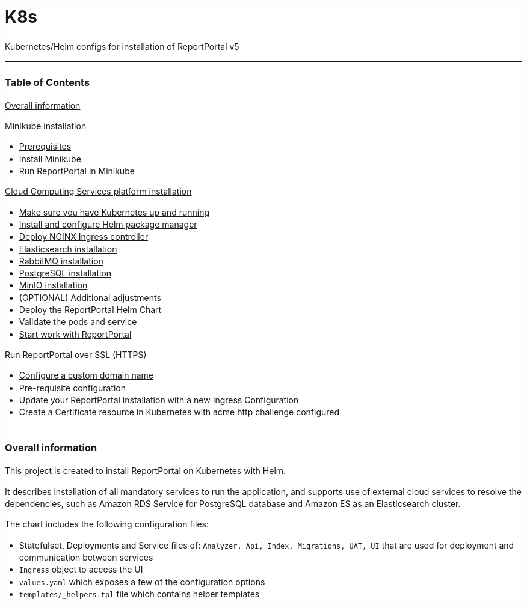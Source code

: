 # K8s
Kubernetes/Helm configs for installation of ReportPortal v5

-----------
### Table of Contents

[Overall information](#overall-information)

[Minikube installation](#minikube-installation)

* [Prerequisites](#prerequisites)
* [Install Minikube](#install-minikube)
* [Run ReportPortal in Minikube](#run-reportportal-in-minikube)

[Cloud Computing Services platform installation](#cloud-computing-services-platform-installation)

* [Make sure you have Kubernetes up and running](#1-make-sure-you-have-kubernetes-up-and-running)
* [Install and configure Helm package manager](#2-install-and-configure-helm-package-manager)
* [Deploy NGINX Ingress controller](#3-deploy-nginx-ingress-controller-version-0220)
* [Elasticsearch installation](#4-elasticsearch-installation)
* [RabbitMQ installation](#5-rabbitmq-installation)
* [PostgreSQL installation](#6-postgresql-installation)
* [MinIO installation](#7-minio-installation)
* [(OPTIONAL) Additional adjustments](#8-optional-additional-adjustments)
* [Deploy the ReportPortal Helm Chart](#9-deploy-the-reportportal-helm-chart)
* [Validate the pods and service](#10-validate-the-pods-and-service)
* [Start work with ReportPortal](#11-start-work-with-reportportal)

[Run ReportPortal over SSL (HTTPS)](#run-reportportal-over-ssl-https)

* [Configure a custom domain name](#1-configure-a-custom-domain-name-for-your-reportportal-website)
* [Pre-requisite configuration](#2-pre-requisite-configuration)
* [Update your ReportPortal installation with a new Ingress Configuration](#3-update-your-reportportal-installation-with-a-new-ingress-configuration-to-be-access-at-a-tls-endpoint)
* [Create a Certificate resource in Kubernetes with acme http challenge configured](#4-create-a-certificate-resource-in-kubernetes-with-acme-http-challenge-configured)

-----------

### Overall information

This project is created to install ReportPortal on Kubernetes with Helm.  

It describes installation of all mandatory services to run the application, and supports use of external cloud services to resolve the dependencies, such as Amazon RDS Service for PostgreSQL database and Amazon ES as an Elasticsearch cluster.  

The chart includes the following configuration files:

- Statefulset, Deployments and Service files of: `Analyzer, Api, Index, Migrations, UAT, UI` that are used for deployment and communication between services
- `Ingress` object to access the UI
- `values.yaml` which exposes a few of the configuration options
- `templates/_helpers.tpl` file which contains helper templates
